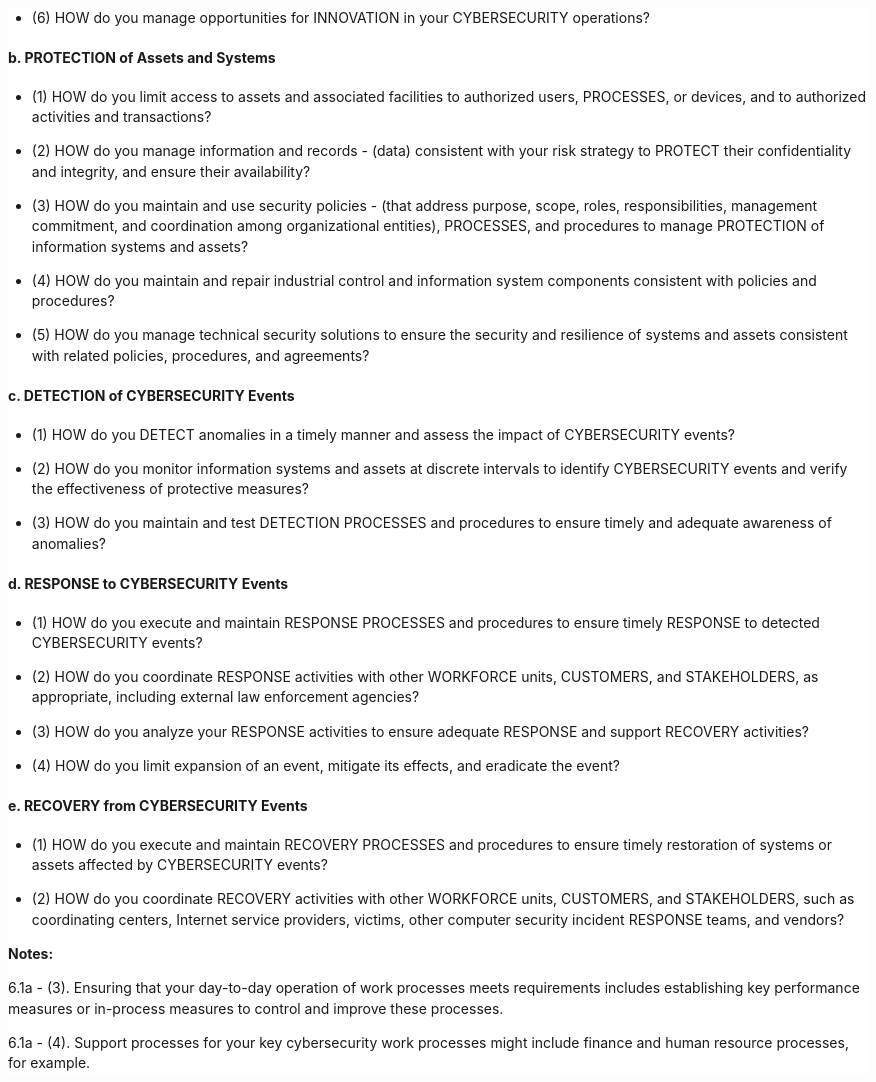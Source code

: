 - (6) HOW do you manage opportunities for INNOVATION in your CYBERSECURITY operations?

#### b. PROTECTION of Assets and Systems

- (1) HOW do you limit access to assets and associated facilities to authorized users, PROCESSES, or devices, and to authorized activities and transactions?

- (2) HOW do you manage information and records - (data) consistent with your risk strategy to PROTECT their confidentiality and integrity, and ensure their availability?

- (3) HOW do you maintain and use security policies - (that address purpose, scope, roles, responsibilities, management commitment, and coordination among organizational entities), PROCESSES, and procedures to manage PROTECTION of information systems and assets?

- (4) HOW do you maintain and repair industrial control and information system components consistent with policies and procedures?

- (5) HOW do you manage technical security solutions to ensure the security and resilience of systems and assets consistent with related policies, procedures, and agreements?

#### c. DETECTION of CYBERSECURITY Events

- (1) HOW do you DETECT anomalies in a timely manner and assess the impact of CYBERSECURITY events?

- (2) HOW do you monitor information systems and assets at discrete intervals to identify CYBERSECURITY events and verify the effectiveness of protective measures?

- (3) HOW do you maintain and test DETECTION PROCESSES and procedures to
ensure timely and adequate awareness of anomalies?

#### d. RESPONSE to CYBERSECURITY Events

- (1) HOW do you execute and maintain RESPONSE PROCESSES and procedures to ensure timely RESPONSE to detected CYBERSECURITY events?

- (2) HOW do you coordinate RESPONSE activities with other WORKFORCE units, CUSTOMERS, and STAKEHOLDERS, as appropriate, including external law enforcement agencies?

- (3) HOW do you analyze your RESPONSE activities to ensure adequate RESPONSE and support RECOVERY activities?

- (4) HOW do you limit expansion of an event, mitigate its effects, and eradicate the event?

#### e. RECOVERY from CYBERSECURITY Events

- (1) HOW do you execute and maintain RECOVERY PROCESSES and procedures to ensure timely restoration of systems or assets affected by CYBERSECURITY events?

- (2) HOW do you coordinate RECOVERY activities with other WORKFORCE units, CUSTOMERS, and STAKEHOLDERS, such as coordinating centers, Internet service providers, victims, other computer security incident RESPONSE teams, and vendors?

**Notes:**

6.1a - (3). Ensuring that your day-to-day operation of work processes
meets requirements includes establishing key performance measures or
in-process measures to control and improve these processes.

6.1a - (4). Support processes for your key cybersecurity work processes
might include finance and human resource processes, for example.
